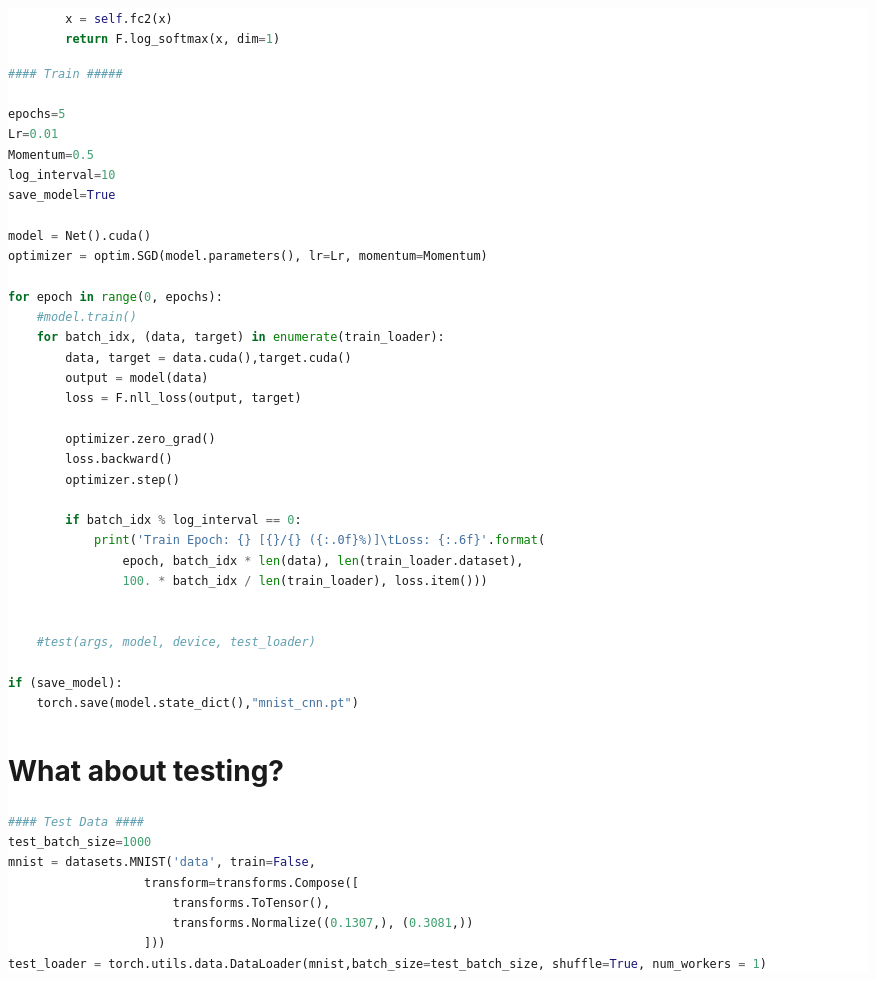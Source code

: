 ```python
        x = self.fc2(x)
        return F.log_softmax(x, dim=1)
```


```python
#### Train #####

epochs=5
Lr=0.01
Momentum=0.5
log_interval=10
save_model=True

model = Net().cuda()
optimizer = optim.SGD(model.parameters(), lr=Lr, momentum=Momentum)

for epoch in range(0, epochs):
    #model.train()
    for batch_idx, (data, target) in enumerate(train_loader):
        data, target = data.cuda(),target.cuda()        
        output = model(data)
        loss = F.nll_loss(output, target)
        
        optimizer.zero_grad()
        loss.backward()
        optimizer.step()
        
        if batch_idx % log_interval == 0:
            print('Train Epoch: {} [{}/{} ({:.0f}%)]\tLoss: {:.6f}'.format(
                epoch, batch_idx * len(data), len(train_loader.dataset),
                100. * batch_idx / len(train_loader), loss.item()))
    
    
    #test(args, model, device, test_loader)

if (save_model):
    torch.save(model.state_dict(),"mnist_cnn.pt")
```

# What about testing?


```python
#### Test Data ####
test_batch_size=1000
mnist = datasets.MNIST('data', train=False,
                   transform=transforms.Compose([
                       transforms.ToTensor(),
                       transforms.Normalize((0.1307,), (0.3081,))
                   ]))
test_loader = torch.utils.data.DataLoader(mnist,batch_size=test_batch_size, shuffle=True, num_workers = 1)


```
